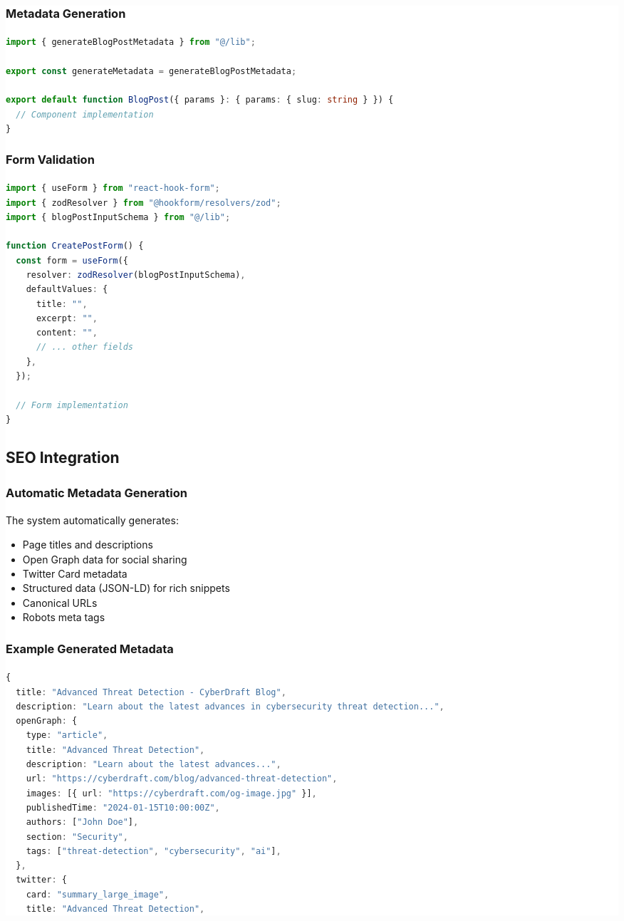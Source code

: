 ### Metadata Generation
```typescript
import { generateBlogPostMetadata } from "@/lib";

export const generateMetadata = generateBlogPostMetadata;

export default function BlogPost({ params }: { params: { slug: string } }) {
  // Component implementation
}
```

### Form Validation
```typescript
import { useForm } from "react-hook-form";
import { zodResolver } from "@hookform/resolvers/zod";
import { blogPostInputSchema } from "@/lib";

function CreatePostForm() {
  const form = useForm({
    resolver: zodResolver(blogPostInputSchema),
    defaultValues: {
      title: "",
      excerpt: "",
      content: "",
      // ... other fields
    },
  });
  
  // Form implementation
}
```

## SEO Integration

### Automatic Metadata Generation
The system automatically generates:
- Page titles and descriptions
- Open Graph data for social sharing
- Twitter Card metadata
- Structured data (JSON-LD) for rich snippets
- Canonical URLs
- Robots meta tags

### Example Generated Metadata
```typescript
{
  title: "Advanced Threat Detection - CyberDraft Blog",
  description: "Learn about the latest advances in cybersecurity threat detection...",
  openGraph: {
    type: "article",
    title: "Advanced Threat Detection",
    description: "Learn about the latest advances...",
    url: "https://cyberdraft.com/blog/advanced-threat-detection",
    images: [{ url: "https://cyberdraft.com/og-image.jpg" }],
    publishedTime: "2024-01-15T10:00:00Z",
    authors: ["John Doe"],
    section: "Security",
    tags: ["threat-detection", "cybersecurity", "ai"],
  },
  twitter: {
    card: "summary_large_image",
    title: "Advanced Threat Detection",
```